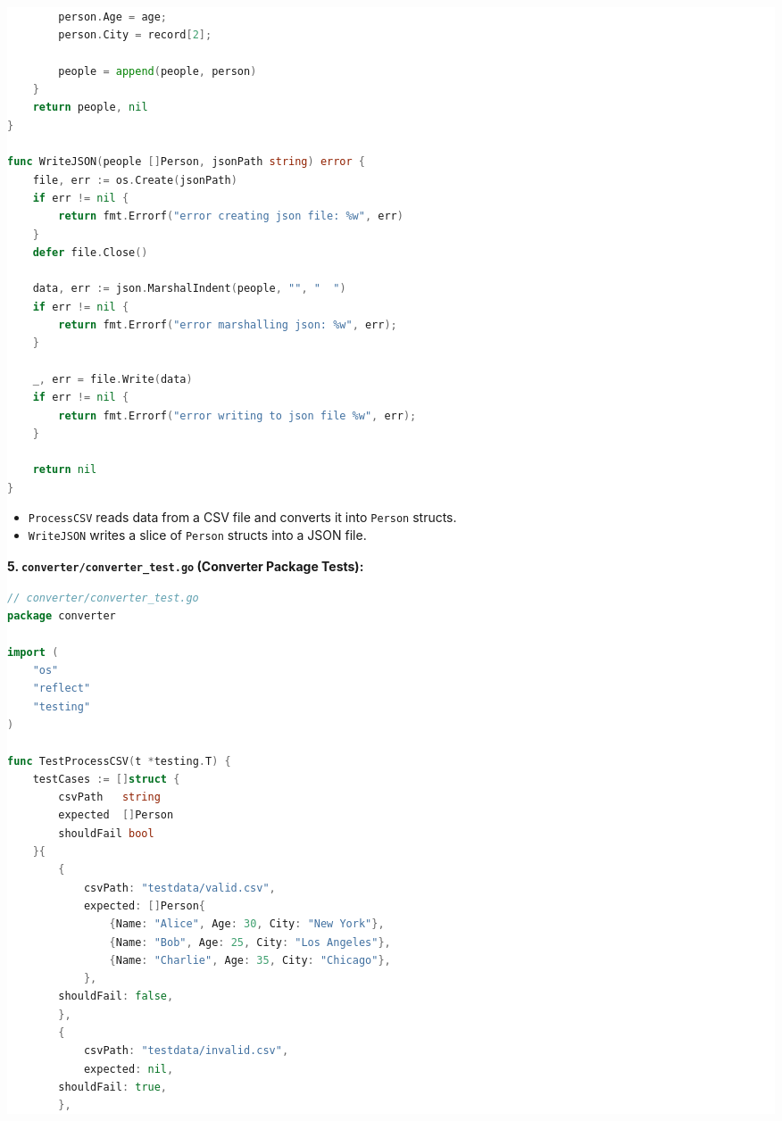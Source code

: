 ```go
	    person.Age = age;
	    person.City = record[2];

        people = append(people, person)
	}
	return people, nil
}

func WriteJSON(people []Person, jsonPath string) error {
    file, err := os.Create(jsonPath)
    if err != nil {
        return fmt.Errorf("error creating json file: %w", err)
    }
    defer file.Close()

    data, err := json.MarshalIndent(people, "", "  ")
    if err != nil {
	    return fmt.Errorf("error marshalling json: %w", err);
    }

    _, err = file.Write(data)
    if err != nil {
        return fmt.Errorf("error writing to json file %w", err);
    }

    return nil
}
```

*   `ProcessCSV` reads data from a CSV file and converts it into `Person` structs.
*   `WriteJSON` writes a slice of `Person` structs into a JSON file.

**5. `converter/converter_test.go` (Converter Package Tests):**

```go
// converter/converter_test.go
package converter

import (
    "os"
    "reflect"
    "testing"
)

func TestProcessCSV(t *testing.T) {
    testCases := []struct {
        csvPath   string
        expected  []Person
	    shouldFail bool
    }{
        {
            csvPath: "testdata/valid.csv",
            expected: []Person{
                {Name: "Alice", Age: 30, City: "New York"},
                {Name: "Bob", Age: 25, City: "Los Angeles"},
                {Name: "Charlie", Age: 35, City: "Chicago"},
            },
		shouldFail: false,
        },
	    {
            csvPath: "testdata/invalid.csv",
            expected: nil,
		shouldFail: true,
        },
```